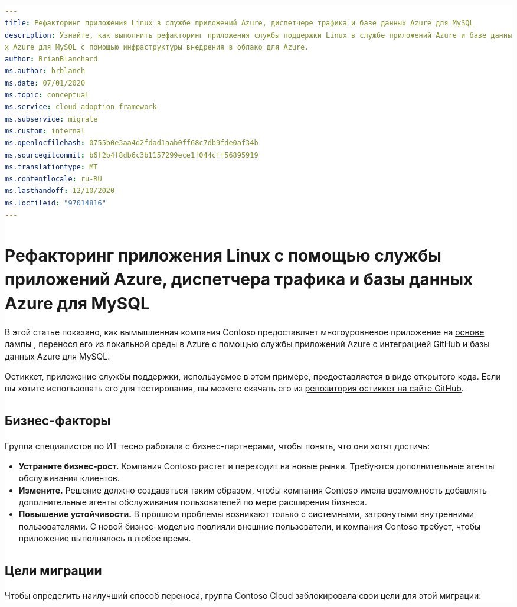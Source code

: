 ```yaml
---
title: Рефакторинг приложения Linux в службе приложений Azure, диспетчере трафика и базе данных Azure для MySQL
description: Узнайте, как выполнить рефакторинг приложения службы поддержки Linux в службе приложений Azure и базе данных Azure для MySQL с помощью инфраструктуры внедрения в облако для Azure.
author: BrianBlanchard
ms.author: brblanch
ms.date: 07/01/2020
ms.topic: conceptual
ms.service: cloud-adoption-framework
ms.subservice: migrate
ms.custom: internal
ms.openlocfilehash: 0755b0e3aa4d2fdad1aab0ff68c7db9fde0af34b
ms.sourcegitcommit: b6f2b4f8db6c3b1157299ece1f044cff56895919
ms.translationtype: MT
ms.contentlocale: ru-RU
ms.lasthandoff: 12/10/2020
ms.locfileid: "97014816"
---
```



# <a name="refactor-a-linux-application-by-using-azure-app-service-traffic-manager-and-azure-database-for-mysql"></a>Рефакторинг приложения Linux с помощью службы приложений Azure, диспетчера трафика и базы данных Azure для MySQL

В этой статье показано, как вымышленная компания Contoso предоставляет многоуровневое приложение на [основе лампы](https://wikipedia.org/wiki/LAMP_(software_bundle)) , перенося его из локальной среды в Azure с помощью службы приложений Azure с интеграцией GitHub и базы данных Azure для MySQL.

Остиккет, приложение службы поддержки, используемое в этом примере, предоставляется в виде открытого кода. Если вы хотите использовать его для тестирования, вы можете скачать его из [репозитория остиккет на сайте GitHub](https://github.com/osTicket/osTicket).

## <a name="business-drivers"></a>Бизнес-факторы

Группа специалистов по ИТ тесно работала с бизнес-партнерами, чтобы понять, что они хотят достичь:

- **Устраните бизнес-рост.** Компания Contoso растет и переходит на новые рынки. Требуются дополнительные агенты обслуживания клиентов.
- **Измените.** Решение должно создаваться таким образом, чтобы компания Contoso имела возможность добавлять дополнительные агенты обслуживания пользователей по мере расширения бизнеса.
- **Повышение устойчивости.** В прошлом проблемы возникают только с системными, затронутыми внутренними пользователями. С новой бизнес-моделью повлияли внешние пользователи, и компания Contoso требует, чтобы приложение выполнялось в любое время.

## <a name="migration-goals"></a>Цели миграции

Чтобы определить наилучший способ переноса, группа Contoso Cloud заблокировала свои цели для этой миграции:
